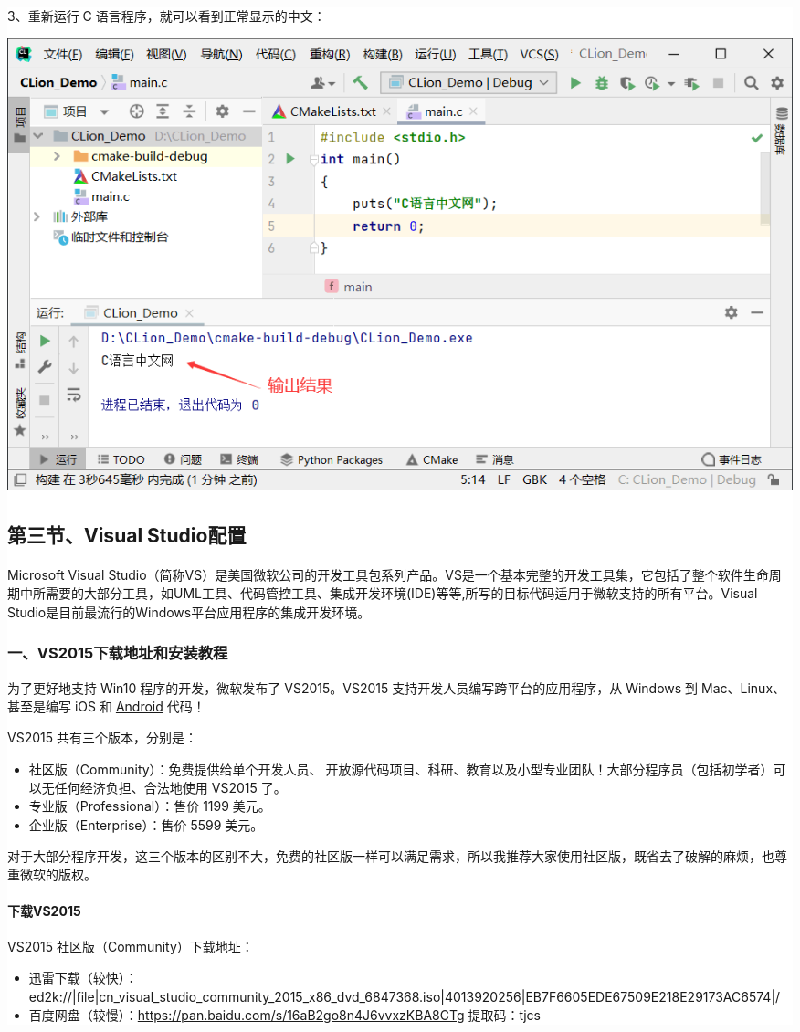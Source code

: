 
3、重新运行 C 语言程序，就可以看到正常显示的中文：

![img](./assets/1523405116-7.gif)

## 第三节、Visual Studio配置

Microsoft Visual Studio（简称VS）是美国微软公司的开发工具包系列产品。VS是一个基本完整的开发工具集，它包括了整个软件生命周期中所需要的大部分工具，如UML工具、代码管控工具、集成开发环境(IDE)等等,所写的目标代码适用于微软支持的所有平台。Visual Studio是目前最流行的Windows平台应用程序的集成开发环境。

### 一、VS2015下载地址和安装教程

为了更好地支持 Win10 程序的开发，微软发布了 VS2015。VS2015 支持开发人员编写跨平台的应用程序，从 Windows 到 Mac、Linux、甚至是编写 iOS 和 [Android](http://c.biancheng.net/android/) 代码！

VS2015 共有三个版本，分别是：

- 社区版（Community）：免费提供给单个开发人员、 开放源代码项目、科研、教育以及小型专业团队！大部分程序员（包括初学者）可以无任何经济负担、合法地使用 VS2015 了。
- 专业版（Professional）：售价 1199 美元。
- 企业版（Enterprise）：售价 5599 美元。


对于大部分程序开发，这三个版本的区别不大，免费的社区版一样可以满足需求，所以我推荐大家使用社区版，既省去了破解的麻烦，也尊重微软的版权。

#### 下载VS2015

VS2015 社区版（Community）下载地址：

- 迅雷下载（较快）：ed2k://|file|cn_visual_studio_community_2015_x86_dvd_6847368.iso|4013920256|EB7F6605EDE67509E218E29173AC6574|/
- 百度网盘（较慢）：https://pan.baidu.com/s/16aB2go8n4J6vvxzKBA8CTg  提取码：tjcs
